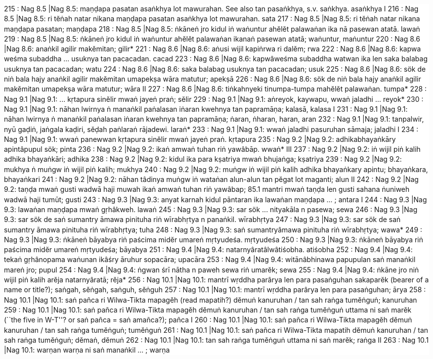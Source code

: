 215 : Nag 8.5 |Nag 8.5: maṇḍapa pasatan asaṅkhya lot mawurahan. See also tan pasaṅkhya, s.v. saṅkhya.  asaṅkhya I
216 : Nag 8.5 |Nag 8.5: ri tĕṅah natar nikana maṇḍapa pasatan asaṅkhya lot mawurahan.  sata
217 : Nag 8.5 |Nag 8.5: ri tĕṅah natar nikana maṇḍapa pasatan;  maṇḍapa
218 : Nag 8.5 |Nag 8.5: ṅkāneṅ jro kidul iṅ waṅuntur ahĕlĕt palawaṅan ika nā pasewan atatā.  lawaṅ
219 : Nag 8.5 |Nag 8.5: ṅkāneṅ jro kidul iṅ waṅuntur ahĕlĕt palawaṅan ikanaṅ pasewan atatā;  waṅuntur, maṅuntur
220 : Nag 8.6 |Nag 8.6: anaṅkil agilir makĕmitan;  gilir*
221 : Nag 8.6 |Nag 8.6: aṅusi wijil kapiṅrwa ri dalĕm;  rwa
222 : Nag 8.6 |Nag 8.6: kapwa weśma subaddha ... usuknya tan pacacadan.  cacad
223 : Nag 8.6 |Nag 8.6: kapwâweśma subaddha watwan ika len saka balabag usuknya tan pacacadan;  watu
224 : Nag 8.6 |Nag 8.6: saka balabag usuknya tan pacacadan;  usuk
225 : Nag 8.6 |Nag 8.6: sök de niṅ bala hajy anaṅkil agilir makĕmitan umapekṣa wāra matutur;  apekṣā
226 : Nag 8.6 |Nag 8.6: sök de niṅ bala hajy anaṅkil agilir makĕmitan umapekṣa wāra matutur;  wāra II
227 : Nag 8.6 |Nag 8.6: tiṅkahnyeki tinumpa-tumpa mahĕlĕt palawaṅan.  tumpa*
228 : Nag 9.1 |Nag 9.1: ... kṛtapura sinĕlir mwaṅ jayeṅ praṅ;  sĕlir
229 : Nag 9.1 |Nag 9.1: aṅreyok, kaywapu, wwaṅ jaladhi ...  reyok*
230 : Nag 9.1 |Nag 9.1: nāhan lwirnya ṅ manaṅkil paṅalasan iṅaran kwehnya tan papramāṇa;  kalasā, kalasa I
231 : Nag 9.1 |Nag 9.1: nāhan lwirnya ṅ manaṅkil paṅalasan iṅaran kwehnya tan papramāṇa;  ṅaran, ṅharan, haran, aran
232 : Nag 9.1 |Nag 9.1: tanpalwir, nyū gaḍiṅ, jaṅgala kaḍiri, sĕḍah paṅlaraṅ rājadewi.  laraṅ*
233 : Nag 9.1 |Nag 9.1: wwaṅ jaladhi pasuruhan sāmaja;  jaladhi I
234 : Nag 9.1 |Nag 9.1: wwaṅ panewwan kṛtapura sinĕlir mwaṅ jayeṅ praṅ.  kṛtapura
235 : Nag 9.2 |Nag 9.2: adhikabhayaṅkāry apintâpupul sök;  pinta
236 : Nag 9.2 |Nag 9.2: ikaṅ amwaṅ tuhan riṅ yawâbāp.  wwaṅ* III
237 : Nag 9.2 |Nag 9.2: iṅ wijil piṅ kalih adhika bhayaṅkāri;  adhika
238 : Nag 9.2 |Nag 9.2: kidul ika para kṣatriya mwaṅ bhujaṅga;  kṣatriya
239 : Nag 9.2 |Nag 9.2: mukhya ṅ muṅgw iṅ wijil piṅ kalih;  mukhya
240 : Nag 9.2 |Nag 9.2: muṅgw iṅ wijil piṅ kalih adhika bhayaṅkary apintu;  bhayaṅkara, bhayaṅkari
241 : Nag 9.2 |Nag 9.2: nāhan tâdinya muṅgw iṅ wataṅan alun-alun tan pĕgat lot maganti;  alun II
242 : Nag 9.2 |Nag 9.2: taṇḍa mwaṅ gusti wadwā haji muwah ikaṅ amwaṅ tuhan riṅ yawâbap; 85.1 mantri mwaṅ taṇḍa len gusti sahana ṅuniweh wadwā haji tumūt;  gusti
243 : Nag 9.3 |Nag 9.3: anyat karnah kidul pāntaran ika lawaṅan maṇḍapa ... ;  antara I
244 : Nag 9.3 |Nag 9.3: lawaṅan maṇḍapa mwaṅ gṛhâkweh.  lawaṅ
245 : Nag 9.3 |Nag 9.3: sar sök ... nityakāla n pasewa;  sewa
246 : Nag 9.3 |Nag 9.3: sar sök de saṅ sumantry āmawa pinituha riṅ wīrabhṛtya n panaṅkil.  wīrabhṛtya
247 : Nag 9.3 |Nag 9.3: sar sök de saṅ sumantry āmawa pinituha riṅ wīrabhṛtya;  tuha
248 : Nag 9.3 |Nag 9.3: saṅ sumantryâmawa pinituha riṅ wīrabhṛtya;  wawa*
249 : Nag 9.3 |Nag 9.3: ṅkāneṅ bāyabya riṅ paścima midĕr umareṅ mṛtyudeśa.  mṛtyudeśa
250 : Nag 9.3 |Nag 9.3: ṅkāneṅ bāyabya riṅ paścima midĕr umareṅ mṛtyudeśa;  bāyabya
251 : Nag 9.4 |Nag 9.4: natarnyâratâlwâtiśobha.  atiśobha
252 : Nag 9.4 |Nag 9.4: tekaṅ gṛhânopama waṅunan ikâśry āruhur sopacāra;  upacāra
253 : Nag 9.4 |Nag 9.4: witānâbhinawa papupulan saṅ manaṅkil mareṅ jro;  pupul
254 : Nag 9.4 |Nag 9.4: ṅgwan śrī nātha n paweh sewa riṅ umarĕk;  sewa
255 : Nag 9.4 |Nag 9.4: ṅkāne jro niṅ wijil piṅ kalih arĕja natarnyâratā;  rĕja*
256 : Nag 10.1 |Nag 10.1: mantrī wṛddha parârya len para pasaṅguhan sakaparĕk (bearer of a name or title?);  saṅgah, sĕṅgah, saṅguh, sĕṅguh
257 : Nag 10.1 |Nag 10.1: mantrī wṛddha parârya len para pasaṅguhan;  ārya
258 : Nag 10.1 |Nag 10.1: saṅ pañca ri Wilwa-Tikta mapagĕh (read mapatih?) dĕmuṅ kanuruhan / tan sah raṅga tumĕṅguṅ;  kanuruhan
259 : Nag 10.1 |Nag 10.1: saṅ pañca ri Wilwa-Tikta mapagĕh dĕmuṅ kanuruhan / tan sah raṅga tumĕṅguṅ uttama ni saṅ marĕk (``the five in W-T''? or saṅ pañca = saṅ amañca?);  pañca I
260 : Nag 10.1 |Nag 10.1: saṅ pañca ri Wilwa-Tikta mapagĕh dĕmuṅ kanuruhan / tan sah raṅga tumĕṅguṅ;  tumĕṅguṅ
261 : Nag 10.1 |Nag 10.1: saṅ pañca ri Wilwa-Tikta mapatih dĕmuṅ kanuruhan / tan sah raṅga tumĕṅguṅ;  dĕmaṅ, dĕmuṅ
262 : Nag 10.1 |Nag 10.1: tan sah raṅga tumĕṅguṅ uttama ni saṅ marĕk;  raṅga II
263 : Nag 10.1 |Nag 10.1: warṇan warṇa ni saṅ manaṅkil ... ;  warṇa